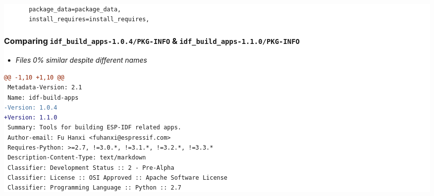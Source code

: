 ```diff
       package_data=package_data,
       install_requires=install_requires,
```

### Comparing `idf_build_apps-1.0.4/PKG-INFO` & `idf_build_apps-1.1.0/PKG-INFO`

 * *Files 0% similar despite different names*

```diff
@@ -1,10 +1,10 @@
 Metadata-Version: 2.1
 Name: idf-build-apps
-Version: 1.0.4
+Version: 1.1.0
 Summary: Tools for building ESP-IDF related apps.
 Author-email: Fu Hanxi <fuhanxi@espressif.com>
 Requires-Python: >=2.7, !=3.0.*, !=3.1.*, !=3.2.*, !=3.3.*
 Description-Content-Type: text/markdown
 Classifier: Development Status :: 2 - Pre-Alpha
 Classifier: License :: OSI Approved :: Apache Software License
 Classifier: Programming Language :: Python :: 2.7
```

